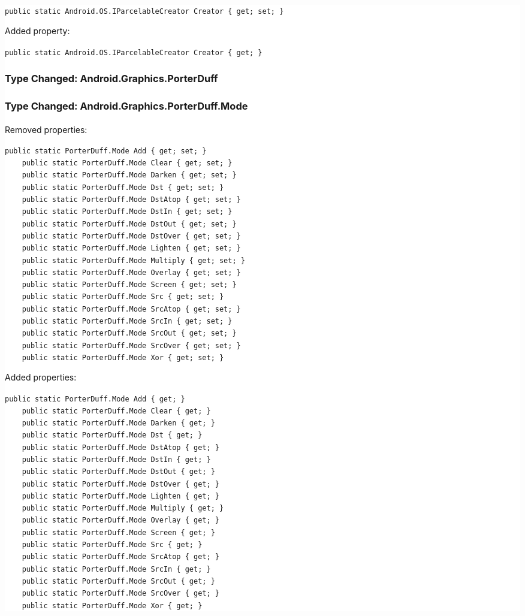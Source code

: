 ```
public static Android.OS.IParcelableCreator Creator { get; set; }
```

Added property:

```
public static Android.OS.IParcelableCreator Creator { get; }
```

### Type Changed: Android.Graphics.PorterDuff

### Type Changed: Android.Graphics.PorterDuff.Mode

Removed properties:

```
public static PorterDuff.Mode Add { get; set; }
	public static PorterDuff.Mode Clear { get; set; }
	public static PorterDuff.Mode Darken { get; set; }
	public static PorterDuff.Mode Dst { get; set; }
	public static PorterDuff.Mode DstAtop { get; set; }
	public static PorterDuff.Mode DstIn { get; set; }
	public static PorterDuff.Mode DstOut { get; set; }
	public static PorterDuff.Mode DstOver { get; set; }
	public static PorterDuff.Mode Lighten { get; set; }
	public static PorterDuff.Mode Multiply { get; set; }
	public static PorterDuff.Mode Overlay { get; set; }
	public static PorterDuff.Mode Screen { get; set; }
	public static PorterDuff.Mode Src { get; set; }
	public static PorterDuff.Mode SrcAtop { get; set; }
	public static PorterDuff.Mode SrcIn { get; set; }
	public static PorterDuff.Mode SrcOut { get; set; }
	public static PorterDuff.Mode SrcOver { get; set; }
	public static PorterDuff.Mode Xor { get; set; }
```

Added properties:

```
public static PorterDuff.Mode Add { get; }
	public static PorterDuff.Mode Clear { get; }
	public static PorterDuff.Mode Darken { get; }
	public static PorterDuff.Mode Dst { get; }
	public static PorterDuff.Mode DstAtop { get; }
	public static PorterDuff.Mode DstIn { get; }
	public static PorterDuff.Mode DstOut { get; }
	public static PorterDuff.Mode DstOver { get; }
	public static PorterDuff.Mode Lighten { get; }
	public static PorterDuff.Mode Multiply { get; }
	public static PorterDuff.Mode Overlay { get; }
	public static PorterDuff.Mode Screen { get; }
	public static PorterDuff.Mode Src { get; }
	public static PorterDuff.Mode SrcAtop { get; }
	public static PorterDuff.Mode SrcIn { get; }
	public static PorterDuff.Mode SrcOut { get; }
	public static PorterDuff.Mode SrcOver { get; }
	public static PorterDuff.Mode Xor { get; }
```
